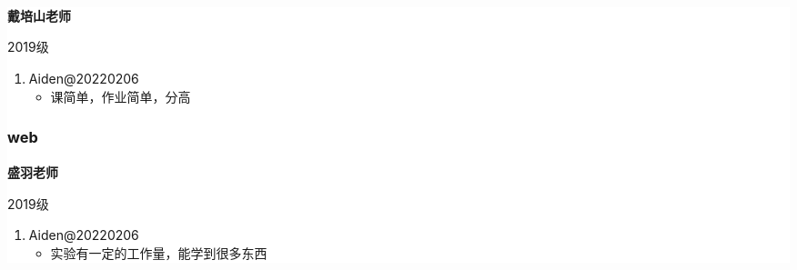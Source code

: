 **戴培山老师**

2019级

1. Aiden@20220206
   - 课简单，作业简单，分高



### web

**盛羽老师**

2019级

1. Aiden@20220206
   - 实验有一定的工作量，能学到很多东西

